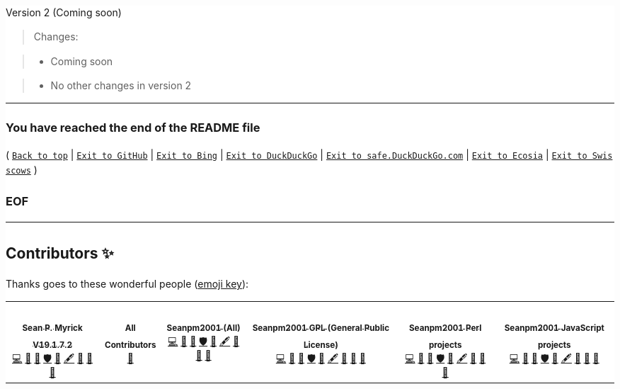 Version 2 (Coming soon)

> Changes:

> * Coming soon

> * No other changes in version 2

***

### You have reached the end of the README file

( [`Back to top`](#Top) | [`Exit to GitHub`](https://github.com) | [`Exit to Bing`](https://www.bing.com/) | [`Exit to DuckDuckGo`](https://duckduckgo.com/) | [`Exit to safe.DuckDuckGo.com`](https://safe.duckduckgo.com/) | [`Exit to Ecosia`](https://www.ecosia.org) | [`Exit to Swisscows`](https://www.swisscows.com) )

### EOF

***

## Contributors ✨

Thanks goes to these wonderful people ([emoji key](https://allcontributors.org/docs/en/emoji-key)):




<table>
  <tr>
    <td align="center"><a href="https://gist.github.com/seanpm2001/7e40a0e13c066a57577d8200b1afc6a3"><img src="https://avatars.githubusercontent.com/u/65933340?v=4?s=100" width="100px;" alt=""/><br /><sub><b>Sean P. Myrick V19.1.7.2</b></sub></a><br /><a href="https://github.com/seanpm2001/SlideXMagic/commits?author=seanpm2001" title="Code">💻</a> <a href="https://github.com/seanpm2001/SlideXMagic/commits?author=seanpm2001" title="Documentation">📖</a> <a href="#projectManagement-seanpm2001" title="Project Management">📆</a> <a href="#security-seanpm2001" title="Security">🛡️</a> <a href="#data-seanpm2001" title="Data">🔣</a> <a href="#content-seanpm2001" title="Content">🖋</a> <a href="#design-seanpm2001" title="Design">🎨</a> <a href="#maintenance-seanpm2001" title="Maintenance">🚧</a> <a href="#ideas-seanpm2001" title="Ideas, Planning, & Feedback">🤔</a></td>
    <td align="center"><a href="https://allcontributors.org"><img src="https://avatars.githubusercontent.com/u/46410174?v=4?s=100" width="100px;" alt=""/><br /><sub><b>All Contributors</b></sub></a><br /><a href="https://github.com/seanpm2001/SlideXMagic/commits?author=all-contributors" title="Documentation">📖</a></td>
    <td align="center"><a href="https://github.com/seanpm2001/"><img src="https://avatars.githubusercontent.com/u/71843643?v=4?s=100" width="100px;" alt=""/><br /><sub><b>Seanpm2001 (All)</b></sub></a><br /><a href="https://github.com/seanpm2001/SlideXMagic/commits?author=Seanpm2001-All" title="Code">💻</a> <a href="https://github.com/seanpm2001/SlideXMagic/commits?author=Seanpm2001-All" title="Documentation">📖</a> <a href="#projectManagement-Seanpm2001-All" title="Project Management">📆</a> <a href="#security-Seanpm2001-All" title="Security">🛡️</a> <a href="#data-Seanpm2001-All" title="Data">🔣</a> <a href="#content-Seanpm2001-All" title="Content">🖋</a> <a href="#design-Seanpm2001-All" title="Design">🎨</a> <a href="#maintenance-Seanpm2001-All" title="Maintenance">🚧</a> <a href="#ideas-Seanpm2001-All" title="Ideas, Planning, & Feedback">🤔</a></td>
    <td align="center"><a href="https://github.com/Seanpm2001-GPL"><img src="https://avatars.githubusercontent.com/u/86742875?v=4?s=100" width="100px;" alt=""/><br /><sub><b>Seanpm2001 GPL (General Public License)</b></sub></a><br /><a href="https://github.com/seanpm2001/SlideXMagic/commits?author=Seanpm2001-GPL" title="Code">💻</a> <a href="https://github.com/seanpm2001/SlideXMagic/commits?author=Seanpm2001-GPL" title="Documentation">📖</a> <a href="#projectManagement-Seanpm2001-GPL" title="Project Management">📆</a> <a href="#security-Seanpm2001-GPL" title="Security">🛡️</a> <a href="#data-Seanpm2001-GPL" title="Data">🔣</a> <a href="#content-Seanpm2001-GPL" title="Content">🖋</a> <a href="#design-Seanpm2001-GPL" title="Design">🎨</a> <a href="#maintenance-Seanpm2001-GPL" title="Maintenance">🚧</a> <a href="#ideas-Seanpm2001-GPL" title="Ideas, Planning, & Feedback">🤔</a></td>
    <td align="center"><a href="https://github.com/seanpm2001/Perl_Harbor"><img src="https://avatars.githubusercontent.com/u/84095190?v=4?s=100" width="100px;" alt=""/><br /><sub><b>Seanpm2001 Perl projects</b></sub></a><br /><a href="https://github.com/seanpm2001/SlideXMagic/commits?author=Seanpm2001-Perl-lang" title="Code">💻</a> <a href="https://github.com/seanpm2001/SlideXMagic/commits?author=Seanpm2001-Perl-lang" title="Documentation">📖</a> <a href="#projectManagement-Seanpm2001-Perl-lang" title="Project Management">📆</a> <a href="#security-Seanpm2001-Perl-lang" title="Security">🛡️</a> <a href="#data-Seanpm2001-Perl-lang" title="Data">🔣</a> <a href="#content-Seanpm2001-Perl-lang" title="Content">🖋</a> <a href="#design-Seanpm2001-Perl-lang" title="Design">🎨</a> <a href="#maintenance-Seanpm2001-Perl-lang" title="Maintenance">🚧</a> <a href="#ideas-Seanpm2001-Perl-lang" title="Ideas, Planning, & Feedback">🤔</a></td>
    <td align="center"><a href="https://www.javascript.com/"><img src="https://avatars.githubusercontent.com/u/84038651?v=4?s=100" width="100px;" alt=""/><br /><sub><b>Seanpm2001 JavaScript projects</b></sub></a><br /><a href="https://github.com/seanpm2001/SlideXMagic/commits?author=Seanpm2001-JavaScript-lang" title="Code">💻</a> <a href="https://github.com/seanpm2001/SlideXMagic/commits?author=Seanpm2001-JavaScript-lang" title="Documentation">📖</a> <a href="#projectManagement-Seanpm2001-JavaScript-lang" title="Project Management">📆</a> <a href="#security-Seanpm2001-JavaScript-lang" title="Security">🛡️</a> <a href="#data-Seanpm2001-JavaScript-lang" title="Data">🔣</a> <a href="#content-Seanpm2001-JavaScript-lang" title="Content">🖋</a> <a href="#design-Seanpm2001-JavaScript-lang" title="Design">🎨</a> <a href="#maintenance-Seanpm2001-JavaScript-lang" title="Maintenance">🚧</a> <a href="#ideas-Seanpm2001-JavaScript-lang" title="Ideas, Planning, & Feedback">🤔</a></td>